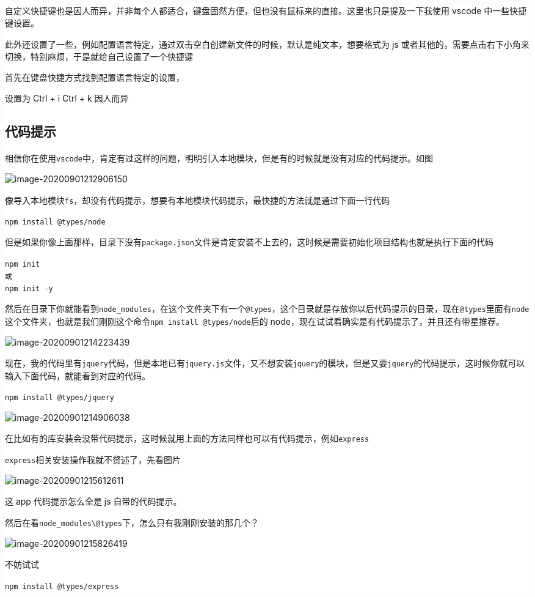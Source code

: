 自定义快捷键也是因人而异，并非每个人都适合，键盘固然方便，但也没有鼠标来的直接。这里也只是提及一下我使用 vscode 中一些快捷键设置。

此外还设置了一些，例如配置语言特定，通过双击空白创建新文件的时候，默认是纯文本，想要格式为 js 或者其他的，需要点击右下小角来切换，特别麻烦，于是就给自己设置了一个快捷键

首先在键盘快捷方式找到配置语言特定的设置，

设置为 Ctrl + i Ctrl + k 因人而异

## 代码提示

相信你在使用`vscode`中，肯定有过这样的问题，明明引入本地模块，但是有的时候就是没有对应的代码提示。如图

![image-20200901212906150](https://img.kuizuo.cn/image-20200901212906150.png)

像导入本地模块`fs`，却没有代码提示，想要有本地模块代码提示，最快捷的方法就是通过下面一行代码

```shell
npm install @types/node
```

但是如果你像上面那样，目录下没有`package.json`文件是肯定安装不上去的，这时候是需要初始化项目结构也就是执行下面的代码

```shell
npm init
或
npm init -y
```

然后在目录下你就能看到`node_modules`，在这个文件夹下有一个`@types`，这个目录就是存放你以后代码提示的目录，现在`@types`里面有`node`这个文件夹，也就是我们刚刚这个命令`npm install @types/node`后的 node，现在试试看确实是有代码提示了，并且还有带星推荐。

![image-20200901214223439](https://img.kuizuo.cn/image-20200901214223439.png)

现在，我的代码里有`jquery`代码，但是本地已有`jquery.js`文件，又不想安装`jquery`的模块，但是又要`jquery`的代码提示，这时候你就可以输入下面代码，就能看到对应的代码。

```shell
npm install @types/jquery
```

![image-20200901214906038](https://img.kuizuo.cn/image-20200901214906038.png)

在比如有的库安装会没带代码提示，这时候就用上面的方法同样也可以有代码提示，例如`express`

`express`相关安装操作我就不赘述了，先看图片

![image-20200901215612611](https://img.kuizuo.cn/image-20200901215612611.png)

这 app 代码提示怎么全是 js 自带的代码提示。

然后在看`node_modules\@types`下，怎么只有我刚刚安装的那几个？

![image-20200901215826419](https://img.kuizuo.cn/image-20200901215826419.png)

不妨试试

```shell
npm install @types/express
```
